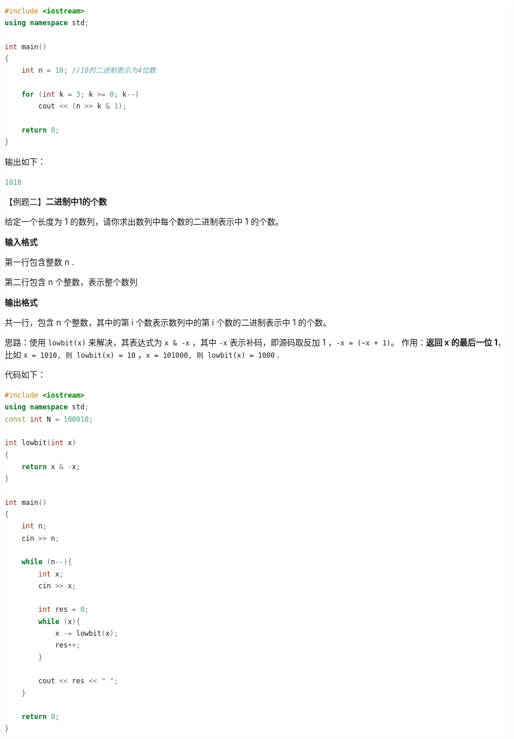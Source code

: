 ```cpp
#include <iostream>
using namespace std;

int main()
{
    int n = 10; //10的二进制表示为4位数
    
    for (int k = 3; k >= 0; k--)
        cout << (n >> k & 1);
    
    return 0;
}
```

输出如下：

```cpp
1010
```

【例题二】__二进制中1的个数__

给定一个长度为 1 的数列，请你求出数列中每个数的二进制表示中 1 的个数。

__输入格式__

第一行包含整数 n .

第二行包含 n 个整数，表示整个数列

__输出格式__

共一行，包含 n 个整数，其中的第 i 个数表示数列中的第 i 个数的二进制表示中 1 的个数。

思路：使用 `lowbit(x)` 来解决，其表达式为 `x & -x` ，其中 `-x` 表示补码，即源码取反加 1 ，`-x = (~x + 1)`。
作用：__返回 x 的最后一位 1__，比如 `x = 1010, 则 lowbit(x) = 10` ，`x = 101000, 则 lowbit(x) = 1000` .

代码如下：

```cpp
#include <iostream>
using namespace std;
const int N = 100010;

int lowbit(int x)
{
    return x & -x;
}

int main()
{
    int n;
    cin >> n;
    
    while (n--){
        int x;
        cin >> x;
        
        int res = 0;
        while (x){
            x -= lowbit(x);
            res++;
        }
        
        cout << res << " ";
    }
    
    return 0;
}
```